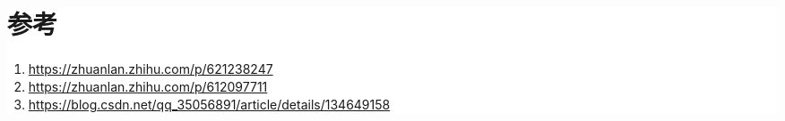 













# 参考

1. https://zhuanlan.zhihu.com/p/621238247
2. https://zhuanlan.zhihu.com/p/612097711
3. https://blog.csdn.net/qq_35056891/article/details/134649158